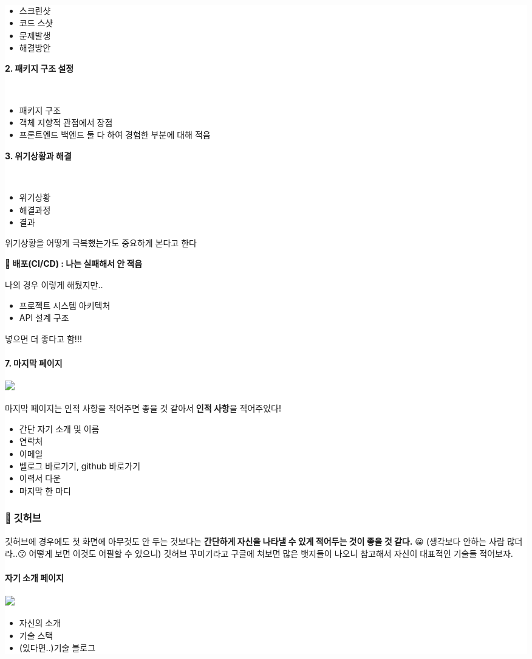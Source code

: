 * 스크린샷
* 코드 스샷
* 문제발생
* 해결방안

**2. 패키지 구조 설정**&#x20;

<figure><img src="https://velog.velcdn.com/images/prettylee620/post/a1350657-c733-4684-9f5b-679761edcc6e/image.png" alt=""><figcaption></figcaption></figure>

* 패키지 구조
* 객체 지향적 관점에서 장점
* 프론트엔드 백엔드 둘 다 하여 경험한 부분에 대해 적음

**3. 위기상황과 해결**&#x20;

<figure><img src="https://velog.velcdn.com/images/prettylee620/post/9e736bf1-d19e-472e-b53a-982e2d7733bf/image.png" alt=""><figcaption></figcaption></figure>

* 위기상황
* 해결과정
* 결과

위기상황을 어떻게 극복했는가도 중요하게 본다고 한다

**🍅 배포(CI/CD) : 나는 실패해서 안 적음**

나의 경우 이렇게 해뒀지만..

* 프로젝트 시스템 아키텍처
* API 설계 구조

넣으면 더 좋다고 함!!!

#### 7. 마지막 페이지

![](https://velog.velcdn.com/images/prettylee620/post/bd974ad5-e7aa-4dc9-ab74-8be3d2ae71cc/image.png)

마지막 페이지는 인적 사항을 적어주면 좋을 것 같아서 **인적 사항**을 적어주었다!

* 간단 자기 소개 및 이름
* 연락처
* 이메일
* 벨로그 바로가기, github 바로가기
* 이력서 다운
* 마지막 한 마디

### 🖖 깃허브

깃허브에 경우에도 첫 화면에 아무것도 안 두는 것보다는 **간단하게 자신을 나타낼 수 있게 적어두는 것이 좋을 것 같다.** 😀 (생각보다 안하는 사람 많더라..😗 어떻게 보면 이것도 어필할 수 있으니) 깃허브 꾸미기라고 구글에 쳐보면 많은 뱃지들이 나오니 참고해서 자신이 대표적인 기술들 적어보자.

#### 자기 소개 페이지

![](https://velog.velcdn.com/images/prettylee620/post/e962e739-ade7-43dc-b1e7-1af0711523e3/image.png)

* 자신의 소개
* 기술 스택
*   (있다면..)기술 블로그&#x20;
